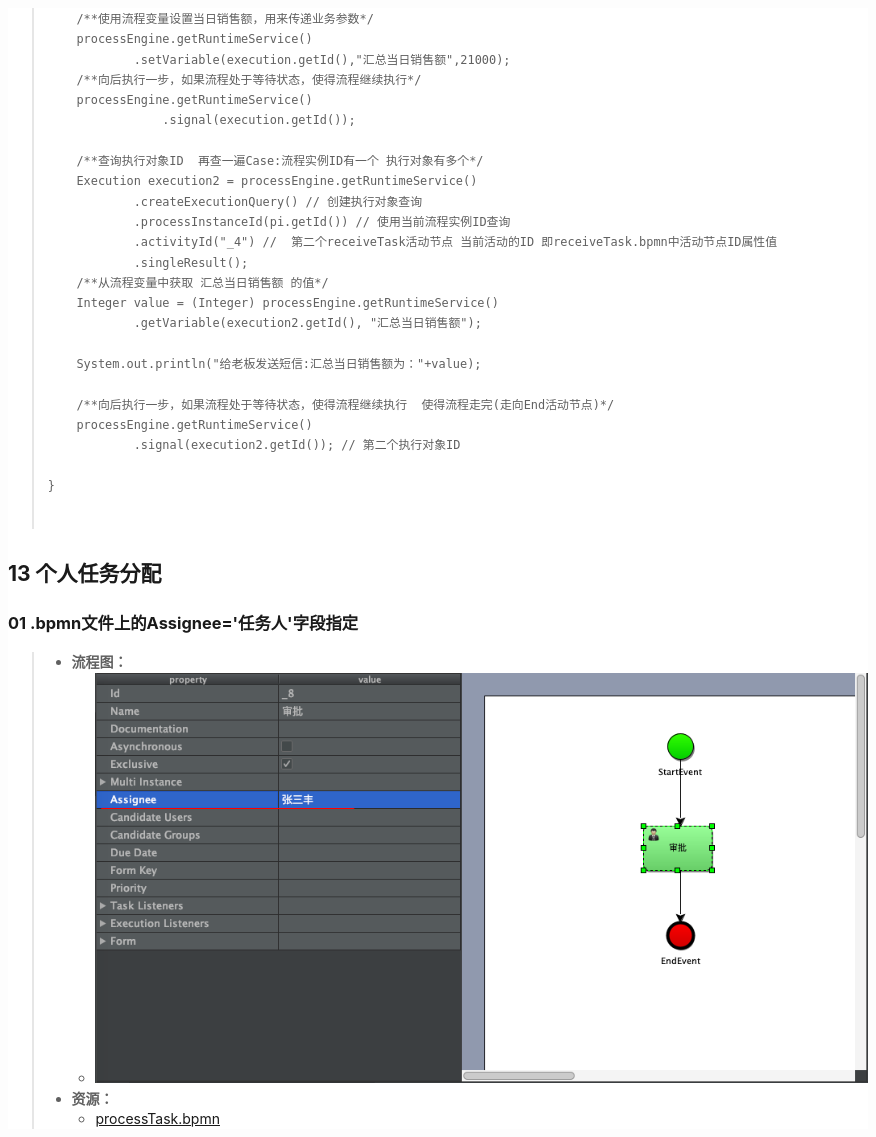 >         /**使用流程变量设置当日销售额，用来传递业务参数*/
>         processEngine.getRuntimeService()
>                 .setVariable(execution.getId(),"汇总当日销售额",21000);
>         /**向后执行一步，如果流程处于等待状态，使得流程继续执行*/
>         processEngine.getRuntimeService()
>                     .signal(execution.getId());
> 
>         /**查询执行对象ID  再查一遍Case:流程实例ID有一个 执行对象有多个*/
>         Execution execution2 = processEngine.getRuntimeService()
>                 .createExecutionQuery() // 创建执行对象查询
>                 .processInstanceId(pi.getId()) // 使用当前流程实例ID查询
>                 .activityId("_4") //  第二个receiveTask活动节点 当前活动的ID 即receiveTask.bpmn中活动节点ID属性值
>                 .singleResult();
>         /**从流程变量中获取 汇总当日销售额 的值*/
>         Integer value = (Integer) processEngine.getRuntimeService()
>                 .getVariable(execution2.getId(), "汇总当日销售额");
> 
>         System.out.println("给老板发送短信:汇总当日销售额为："+value);
> 
>         /**向后执行一步，如果流程处于等待状态，使得流程继续执行  使得流程走完(走向End活动节点)*/
>         processEngine.getRuntimeService()
>                 .signal(execution2.getId()); // 第二个执行对象ID
> 
>     }
> ```
>
> 

 

## 13 个人任务分配



### 01 .bpmn文件上的Assignee='任务人'字段指定

> * **流程图：**
>   *  ![img](activiti.assets/6C6A8508-BE85-45E4-B2E5-068E67C78214.png)
> * **资源：**
>   * [processTask.bpmn](activiti.assets/processTask.bpmn)
